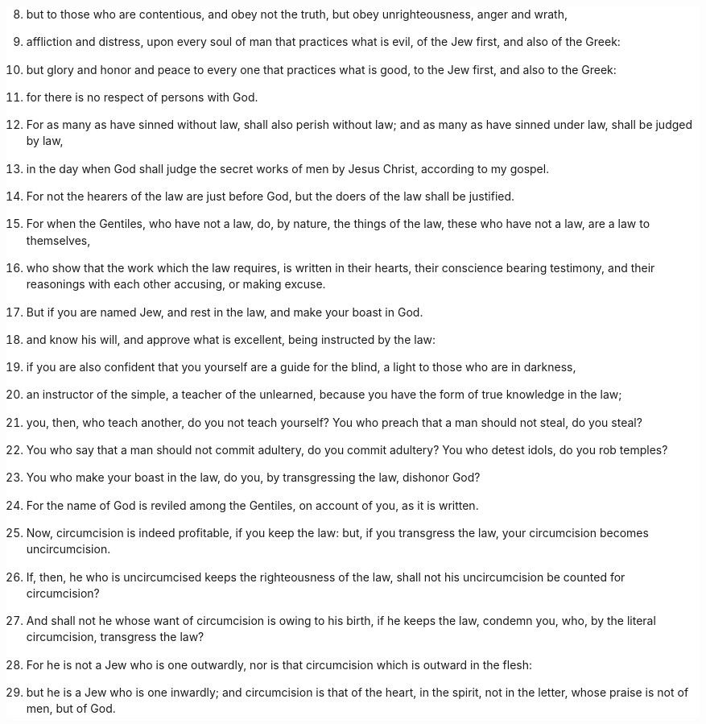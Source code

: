 8. but to those who are contentious, and obey not the truth, but obey unrighteousness, anger and wrath,

9. affliction and distress, upon every soul of man that practices what is evil, of the Jew first, and also of the Greek:

10. but glory and honor and peace to every one that practices what is good, to the Jew first, and also to the Greek:

11. for there is no respect of persons with God.  

12. For as many as have sinned without law, shall also perish without law; and as many as have sinned under law, shall be judged by law,

13. in the day when God shall judge the secret works of men by Jesus Christ, according to my gospel.

14. For not the hearers of the law are just before God, but the doers of the law shall be justified.

15. For when the Gentiles, who have not a law, do, by nature, the things of the law, these who have not a law, are a law to themselves,

16. who show that the work which the law requires, is written in their hearts, their conscience bearing testimony, and their reasonings with each other accusing, or making excuse.  

17. But if you are named Jew, and rest in the law, and make your boast in God.

18. and know his will, and approve what is excellent, being instructed by the law:

19. if you are also confident that you yourself are a guide for the blind, a light to those who are in darkness,

20. an instructor of the simple, a teacher of the unlearned, because you have the form of true knowledge in the law;

21. you, then, who teach another, do you not teach yourself? You who preach that a man should not steal, do you steal?

22. You who say that a man should not commit adultery, do you commit adultery? You who detest idols, do you rob temples?

23. You who make your boast in the law, do you, by transgressing the law, dishonor God?

24. For the name of God is reviled among the Gentiles, on account of you, as it is written.  

25. Now, circumcision is indeed profitable, if you keep the law: but, if you transgress the law, your circumcision becomes uncircumcision.

26. If, then, he who is uncircumcised keeps the righteousness of the law, shall not his uncircumcision be counted for circumcision?

27. And shall not he whose want of circumcision is owing to his birth, if he keeps the law, condemn you, who, by the literal circumcision, transgress the law?

28. For he is not a Jew who is one outwardly, nor is that circumcision which is outward in the flesh:

29. but he is a Jew who is one inwardly; and circumcision is that of the heart, in the spirit, not in the letter, whose praise is not of men, but of God.   
